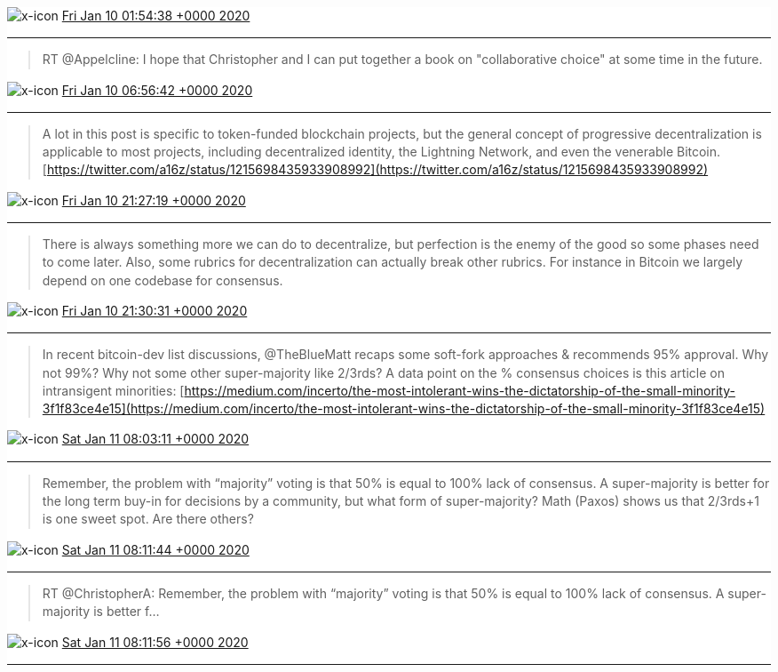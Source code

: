 <img src="{{ site.url }}{{ site.baseurl }}/assets/images/media/tweet.ico" alt="x-icon" width="30" /> [Fri Jan 10 01:54:38 +0000 2020](https://twitter.com/ChristopherA/status/1215451853963399168)

----

> RT @Appelcline: I hope that Christopher and I can put together a book on "collaborative choice" at some time in the future.

<img src="{{ site.url }}{{ site.baseurl }}/assets/images/media/tweet.ico" alt="x-icon" width="30" /> [Fri Jan 10 06:56:42 +0000 2020](https://twitter.com/ChristopherA/status/1215527872321839105)

----

> A lot in this post is specific to token-funded blockchain projects, but the general concept of progressive decentralization is applicable to most projects, including decentralized identity, the Lightning Network, and even the venerable Bitcoin. [https://twitter.com/a16z/status/1215698435933908992](https://twitter.com/a16z/status/1215698435933908992)

<img src="{{ site.url }}{{ site.baseurl }}/assets/images/media/tweet.ico" alt="x-icon" width="30" /> [Fri Jan 10 21:27:19 +0000 2020](https://twitter.com/ChristopherA/status/1215746968422510592)

----



> There is always something more we can do to decentralize, but perfection is the enemy of the good so some phases need to come later. Also, some rubrics for decentralization can actually break other rubrics. For instance in Bitcoin we largely depend on one codebase for consensus.

<img src="{{ site.url }}{{ site.baseurl }}/assets/images/media/tweet.ico" alt="x-icon" width="30" /> [Fri Jan 10 21:30:31 +0000 2020](https://twitter.com/ChristopherA/status/1215747774500622337)

----

> In recent bitcoin-dev list discussions, @TheBlueMatt recaps some soft-fork approaches &amp; recommends 95% approval. Why not 99%? Why not some other super-majority like 2/3rds? A data point on the % consensus choices is this article on intransigent minorities: [https://medium.com/incerto/the-most-intolerant-wins-the-dictatorship-of-the-small-minority-3f1f83ce4e15](https://medium.com/incerto/the-most-intolerant-wins-the-dictatorship-of-the-small-minority-3f1f83ce4e15)

<img src="{{ site.url }}{{ site.baseurl }}/assets/images/media/tweet.ico" alt="x-icon" width="30" /> [Sat Jan 11 08:03:11 +0000 2020](https://twitter.com/ChristopherA/status/1215906991467454464)

----



> Remember, the problem with “majority” voting is that 50% is equal to 100% lack of consensus. A super-majority is better for the long term buy-in for decisions by a community, but what form of super-majority? Math (Paxos) shows us that 2/3rds+1 is one sweet spot. Are there others?

<img src="{{ site.url }}{{ site.baseurl }}/assets/images/media/tweet.ico" alt="x-icon" width="30" /> [Sat Jan 11 08:11:44 +0000 2020](https://twitter.com/ChristopherA/status/1215909142591754240)

----

> RT @ChristopherA: Remember, the problem with “majority” voting is that 50% is equal to 100% lack of consensus. A super-majority is better f…

<img src="{{ site.url }}{{ site.baseurl }}/assets/images/media/tweet.ico" alt="x-icon" width="30" /> [Sat Jan 11 08:11:56 +0000 2020](https://twitter.com/ChristopherA/status/1215909189932863490)

----
